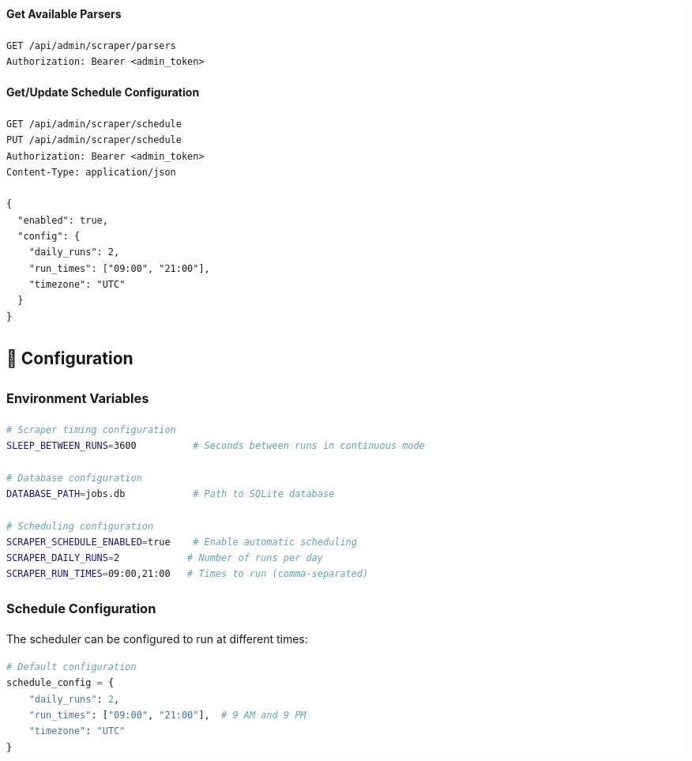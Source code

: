 #### Get Available Parsers
```http
GET /api/admin/scraper/parsers
Authorization: Bearer <admin_token>
```

#### Get/Update Schedule Configuration
```http
GET /api/admin/scraper/schedule
PUT /api/admin/scraper/schedule
Authorization: Bearer <admin_token>
Content-Type: application/json

{
  "enabled": true,
  "config": {
    "daily_runs": 2,
    "run_times": ["09:00", "21:00"],
    "timezone": "UTC"
  }
}
```

## 🔧 Configuration

### Environment Variables

```bash
# Scraper timing configuration
SLEEP_BETWEEN_RUNS=3600          # Seconds between runs in continuous mode

# Database configuration
DATABASE_PATH=jobs.db            # Path to SQLite database

# Scheduling configuration
SCRAPER_SCHEDULE_ENABLED=true    # Enable automatic scheduling
SCRAPER_DAILY_RUNS=2            # Number of runs per day
SCRAPER_RUN_TIMES=09:00,21:00   # Times to run (comma-separated)
```

### Schedule Configuration

The scheduler can be configured to run at different times:

```python
# Default configuration
schedule_config = {
    "daily_runs": 2,
    "run_times": ["09:00", "21:00"],  # 9 AM and 9 PM
    "timezone": "UTC"
}
```
